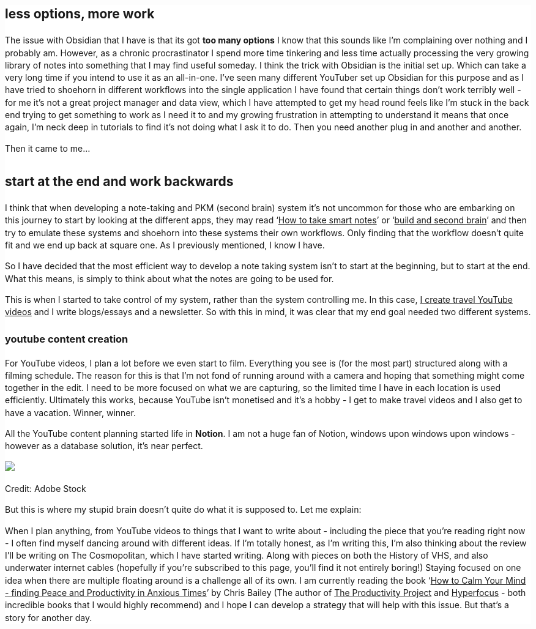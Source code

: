 less options, more work
-----------------------

The issue with Obsidian that I have is that its got **too many options** I know that this sounds like I’m complaining over nothing and I probably am. However, as a chronic procrastinator I spend more time tinkering and less time actually processing the very growing library of notes into something that I may find useful someday. I think the trick with Obsidian is the initial set up. Which can take a very long time if you intend to use it as an all-in-one. I’ve seen many different YouTuber set up Obsidian for this purpose and as I have tried to shoehorn in different workflows into the single application I have found that certain things don’t work terribly well - for me it’s not a great project manager and data view, which I have attempted to get my head round feels like I’m stuck in the back end trying to get something to work as I need it to and my growing frustration in attempting to understand it means that once again, I’m neck deep in tutorials to find it’s not doing what I ask it to do. Then you need another plug in and another and another.

Then it came to me…

start at the end and work backwards
-----------------------------------

I think that when developing a note-taking and PKM (second brain) system it’s not uncommon for those who are embarking on this journey to start by looking at the different apps, they may read ‘[How to take smart notes](https://amzn.to/415jINl?ref=notentirelyboring.com)’ or ‘[build and second brain](https://amzn.to/3VvZo6J?ref=notentirelyboring.com)’ and then try to emulate these systems and shoehorn into these systems their own workflows. Only finding that the workflow doesn’t quite fit and we end up back at square one. As I previously mentioned, I know I have.

So I have decided that the most efficient way to develop a note taking system isn’t to start at the beginning, but to start at the end. What this means, is simply to think about what the notes are going to be used for.

This is when I started to take control of my system, rather than the system controlling me. In this case, [I create travel YouTube videos](https://www.youtube.com/channel/UCabUf74LsSUHZs50MSkKNcA?ref=notentirelyboring.com) and I write blogs/essays and a newsletter. So with this in mind, it was clear that my end goal needed two different systems.

### youtube content creation

For YouTube videos, I plan a lot before we even start to film. Everything you see is (for the most part) structured along with a filming schedule. The reason for this is that I’m not fond of running around with a camera and hoping that something might come together in the edit. I need to be more focused on what we are capturing, so the limited time I have in each location is used efficiently. Ultimately this works, because YouTube isn’t monetised and it’s a hobby - I get to make travel videos and I also get to have a vacation. Winner, winner.

All the YouTube content planning started life in **Notion**. I am not a huge fan of Notion, windows upon windows upon windows - however as a database solution, it’s near perfect.

![](https://www.notentirelyboring.com/content/images/2023/05/AdobeStock_487022372_Editorial_Use_Only.jpeg)

Credit: Adobe Stock

But this is where my stupid brain doesn’t quite do what it is supposed to. Let me explain:

When I plan anything, from YouTube videos to things that I want to write about - including the piece that you’re reading right now - I often find myself dancing around with different ideas. If I’m totally honest, as I’m writing this, I’m also thinking about the review I’ll be writing on The Cosmopolitan, which I have started writing. Along with pieces on both the History of VHS, and also underwater internet cables (hopefully if you’re subscribed to this page, you’ll find it not entirely boring!) Staying focused on one idea when there are multiple floating around is a challenge all of its own. I am currently reading the book ‘[How to Calm Your Mind - finding Peace and Productivity in Anxious Times](https://amzn.to/3p96Kky?ref=notentirelyboring.com)’ by Chris Bailey (The author of [The Productivity Project](https://amzn.to/3p96Kky?ref=notentirelyboring.com) and [Hyperfocus](https://amzn.to/3AVHTTP?ref=notentirelyboring.com) - both incredible books that I would highly recommend) and I hope I can develop a strategy that will help with this issue. But that’s a story for another day.
